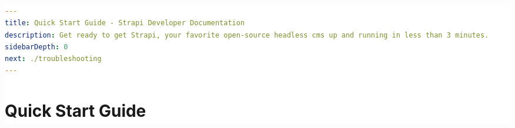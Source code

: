 ```yaml
---
title: Quick Start Guide - Strapi Developer Documentation
description: Get ready to get Strapi, your favorite open-source headless cms up and running in less than 3 minutes.
sidebarDepth: 0
next: ./troubleshooting
---
```


# Quick Start Guide

<style lang="scss" scoped>

  /*
    Some custom CSS tailored for this Quick Start Guide,
    so that the text can "breathe" a bit more.
  */  
  h2:not(:first-child) {
    padding-top: 2em;
  }

  h3, h4 {
    padding-top: 1.5em
  }

  h4 {
    font-size: 115%;
  }

  ul li, ol li {
    padding-bottom: .5em;
  }

  ol li {
    margin-left: 1em;
    padding-left: .3em;
  }

</style>



<style lang="scss">
  /* I know some selectors are ugly, but I needed to target the proper nav and not conflict with the other "card"-style tabs embedded */
  
  .el-tabs--card > .el-tabs__header > .el-tabs__nav-wrap > .el-tabs__nav-scroll > .el-tabs__nav,
  .el-tabs--card > .el-tabs__header  {
    border: none !important;
  }

  .el-tabs--card > .el-tabs__header {
    padding-top: 3em;
  }
